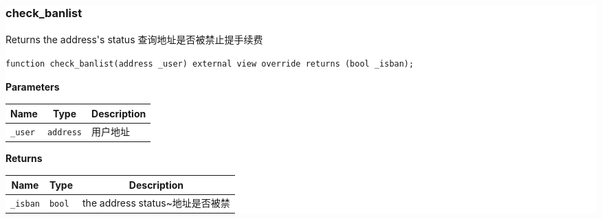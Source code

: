 
### check_banlist

Returns the address's status 查询地址是否被禁止提手续费


```solidity
function check_banlist(address _user) external view override returns (bool _isban);
```
**Parameters**

|Name|Type|Description|
|----|----|-----------|
|`_user`|`address`|用户地址|

**Returns**

|Name|Type|Description|
|----|----|-----------|
|`_isban`|`bool`|the address status~地址是否被禁|


